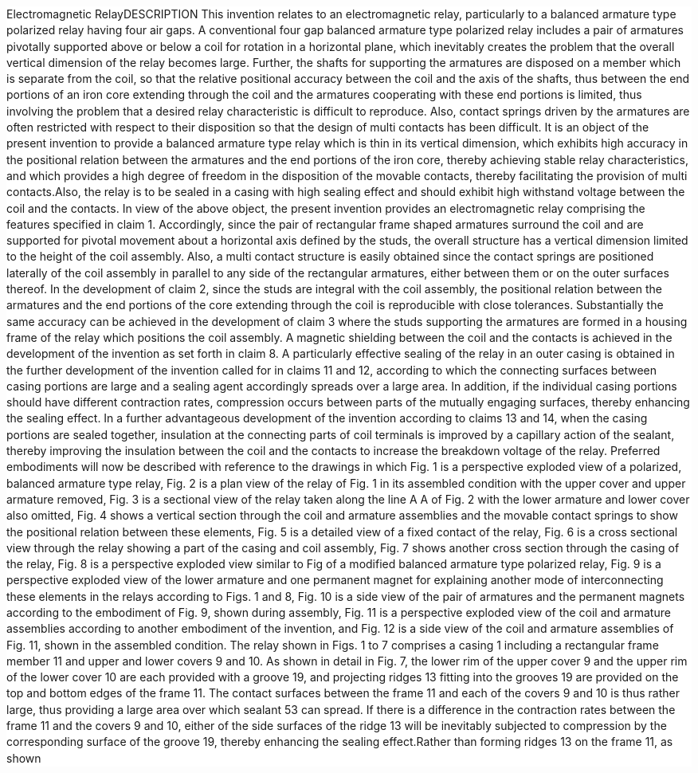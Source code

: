 Electromagnetic RelayDESCRIPTION This invention relates to an electromagnetic relay, particularly to a balanced armature type polarized relay having four air gaps. A conventional four gap balanced armature type polarized relay includes a pair of armatures pivotally supported above or below a coil for rotation in a horizontal plane, which inevitably creates the problem that the overall vertical dimension of the relay becomes large. Further, the shafts for supporting the armatures are disposed on a member which is separate from the coil, so that the relative positional accuracy between the coil and the axis of the shafts, thus between the end portions of an iron core extending through the coil and the armatures cooperating with these end portions is limited, thus involving the problem that a desired relay characteristic is difficult to reproduce. Also, contact springs driven by the armatures are often restricted with respect to their disposition so that the design of multi contacts has been difficult. It is an object of the present invention to provide a balanced armature type relay which is thin in its vertical dimension, which exhibits high accuracy in the positional relation between the armatures and the end portions of the iron core, thereby achieving stable relay characteristics, and which provides a high degree of freedom in the disposition of the movable contacts, thereby facilitating the provision of multi contacts.Also, the relay is to be sealed in a casing with high sealing effect and should exhibit high withstand voltage between the coil and the contacts. In view of the above object, the present invention provides an electromagnetic relay comprising the features specified in claim 1. Accordingly, since the pair of rectangular frame shaped armatures surround the coil and are supported for pivotal movement about a horizontal axis defined by the studs, the overall structure has a vertical dimension limited to the height of the coil assembly. Also, a multi contact structure is easily obtained since the contact springs are positioned laterally of the coil assembly in parallel to any side of the rectangular armatures, either between them or on the outer surfaces thereof. In the development of claim 2, since the studs are integral with the coil assembly, the positional relation between the armatures and the end portions of the core extending through the coil is reproducible with close tolerances. Substantially the same accuracy can be achieved in the development of claim 3 where the studs supporting the armatures are formed in a housing frame of the relay which positions the coil assembly. A magnetic shielding between the coil and the contacts is achieved in the development of the invention as set forth in claim 8. A particularly effective sealing of the relay in an outer casing is obtained in the further development of the invention called for in claims 11 and 12, according to which the connecting surfaces between casing portions are large and a sealing agent accordingly spreads over a large area. In addition, if the individual casing portions should have different contraction rates, compression occurs between parts of the mutually engaging surfaces, thereby enhancing the sealing effect. In a further advantageous development of the invention according to claims 13 and 14, when the casing portions are sealed together, insulation at the connecting parts of coil terminals is improved by a capillary action of the sealant, thereby improving the insulation between the coil and the contacts to increase the breakdown voltage of the relay. Preferred embodiments will now be described with reference to the drawings in which Fig. 1 is a perspective exploded view of a polarized, balanced armature type relay, Fig. 2 is a plan view of the relay of Fig. 1 in its assembled condition with the upper cover and upper armature removed, Fig. 3 is a sectional view of the relay taken along the line A A of Fig. 2 with the lower armature and lower cover also omitted, Fig. 4 shows a vertical section through the coil and armature assemblies and the movable contact springs to show the positional relation between these elements, Fig. 5 is a detailed view of a fixed contact of the relay, Fig. 6 is a cross sectional view through the relay showing a part of the casing and coil assembly, Fig. 7 shows another cross section through the casing of the relay, Fig. 8 is a perspective exploded view similar to Fig of a modified balanced armature type polarized relay, Fig. 9 is a perspective exploded view of the lower armature and one permanent magnet for explaining another mode of interconnecting these elements in the relays according to Figs. 1 and 8, Fig. 10 is a side view of the pair of armatures and the permanent magnets according to the embodiment of Fig. 9, shown during assembly, Fig. 11 is a perspective exploded view of the coil and armature assemblies according to another embodiment of the invention, and Fig. 12 is a side view of the coil and armature assemblies of Fig. 11, shown in the assembled condition. The relay shown in Figs. 1 to 7 comprises a casing 1 including a rectangular frame member 11 and upper and lower covers 9 and 10. As shown in detail in Fig. 7, the lower rim of the upper cover 9 and the upper rim of the lower cover 10 are each provided with a groove 19, and projecting ridges 13 fitting into the grooves 19 are provided on the top and bottom edges of the frame 11. The contact surfaces between the frame 11 and each of the covers 9 and 10 is thus rather large, thus providing a large area over which sealant 53 can spread. If there is a difference in the contraction rates between the frame 11 and the covers 9 and 10, either of the side surfaces of the ridge 13 will be inevitably subjected to compression by the corresponding surface of the groove 19, thereby enhancing the sealing effect.Rather than forming ridges 13 on the frame 11, as shown